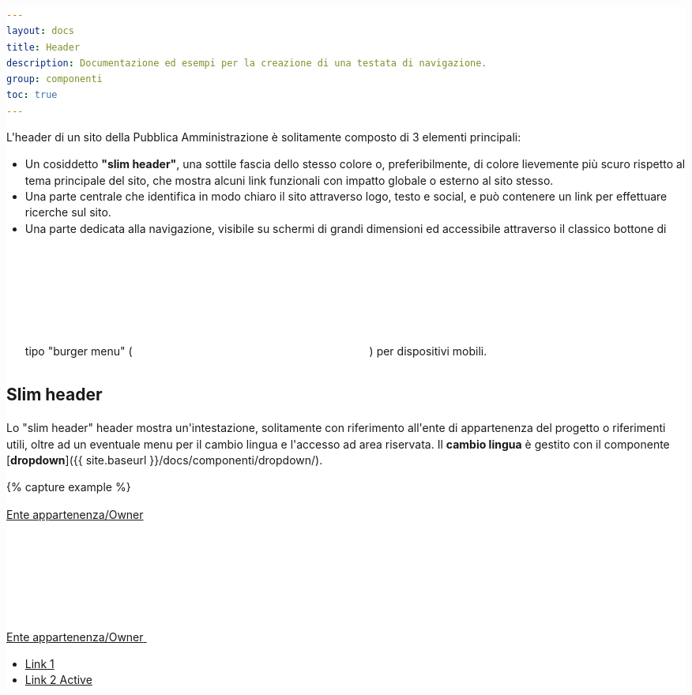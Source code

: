 ```yaml
---
layout: docs
title: Header
description: Documentazione ed esempi per la creazione di una testata di navigazione.
group: componenti
toc: true
---
```


<style>
  /* Style override for Documentation purposes */
 .bd-example {
   background-color: #F7F7F9;
 }
</style>

L'header di un sito della Pubblica Amministrazione è solitamente composto di 3 elementi principali:

* Un cosiddetto **"slim header"**, una sottile fascia dello stesso colore o, preferibilmente, di colore lievemente più scuro rispetto al tema principale del sito, che mostra alcuni link funzionali con impatto globale o esterno al sito stesso.
* Una parte centrale che identifica in modo chiaro il sito attraverso logo, testo e social, e può contenere un link per effettuare ricerche sul sito.
* Una parte dedicata alla navigazione, visibile su schermi di grandi dimensioni ed accessibile attraverso il classico bottone di tipo "burger menu"
  (<svg class="icon icon-primary"><use xlink:href="{{ site.baseurl }}/dist/svg/sprite.svg#it-burger"></use></svg>) per dispositivi mobili.

## Slim header

Lo "slim header" header mostra un'intestazione, solitamente con riferimento all'ente di appartenenza del progetto o riferimenti utili, oltre ad un eventuale menu per il cambio lingua e l'accesso ad area riservata.
Il **cambio lingua** è gestito con il componente [**dropdown**]({{ site.baseurl }}/docs/componenti/dropdown/). 


{% capture example %}
<div class="it-header-slim-wrapper">
  <div class="container">
    <div class="row">
      <div class="col-12">
        <div class="it-header-slim-wrapper-content">
          <a class="d-none d-lg-block navbar-brand" href="#">Ente appartenenza/Owner</a>
          <span class="nav-palce-mobile">
            <nav>
              <a class="it-opener d-lg-none" data-toggle="collapse" href="#menu1" role="button" aria-expanded="false" aria-controls="collapseExample">
                <span>Ente appartenenza/Owner</span>
                <svg class="icon">
                  <use xlink:href="{{ site.baseurl }}/dist/svg/sprite.svg#it-expand"></use>
                </svg>
              </a>
              <div class="link-list-wrapper collapse" id="menu1">
                <ul class="link-list">
                  <li><a href="#">Link 1</a></li>
                  <li><a class="active" href="#">Link 2 Active</a></li>
                </ul>
              </div>
            </nav>
          </span>
          <div class="header-slim-right-zone">
            <div class="nav-item dropdown">
              <a class="nav-link dropdown-toggle" href="#" data-toggle="dropdown" aria-expanded="false">